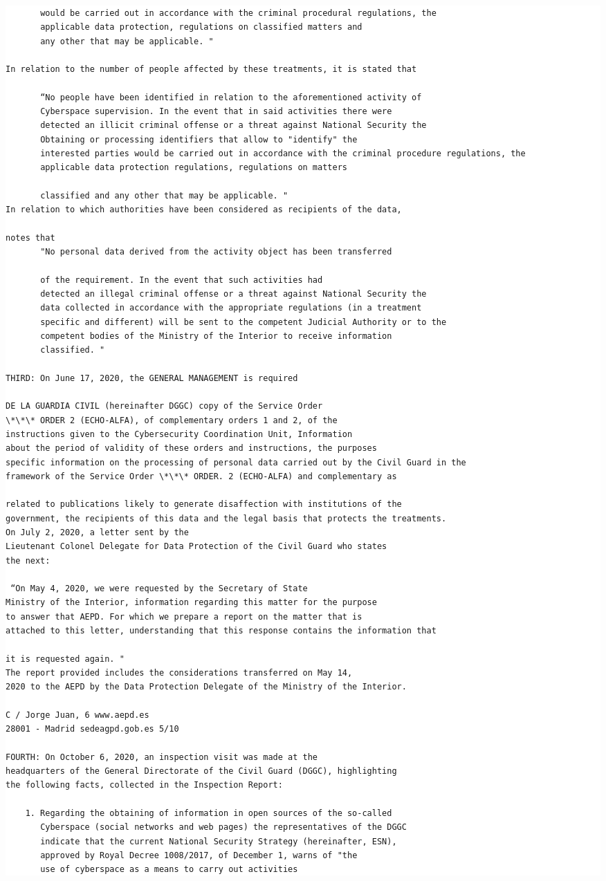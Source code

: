 ```
       would be carried out in accordance with the criminal procedural regulations, the
       applicable data protection, regulations on classified matters and
       any other that may be applicable. "

In relation to the number of people affected by these treatments, it is stated that

       “No people have been identified in relation to the aforementioned activity of
       Cyberspace supervision. In the event that in said activities there were
       detected an illicit criminal offense or a threat against National Security the
       Obtaining or processing identifiers that allow to "identify" the
       interested parties would be carried out in accordance with the criminal procedure regulations, the
       applicable data protection regulations, regulations on matters

       classified and any other that may be applicable. "
In relation to which authorities have been considered as recipients of the data,

notes that
       "No personal data derived from the activity object has been transferred

       of the requirement. In the event that such activities had
       detected an illegal criminal offense or a threat against National Security the
       data collected in accordance with the appropriate regulations (in a treatment
       specific and different) will be sent to the competent Judicial Authority or to the
       competent bodies of the Ministry of the Interior to receive information
       classified. "

THIRD: On June 17, 2020, the GENERAL MANAGEMENT is required

DE LA GUARDIA CIVIL (hereinafter DGGC) copy of the Service Order
\*\*\* ORDER 2 (ECHO-ALFA), of complementary orders 1 and 2, of the
instructions given to the Cybersecurity Coordination Unit, Information
about the period of validity of these orders and instructions, the purposes
specific information on the processing of personal data carried out by the Civil Guard in the
framework of the Service Order \*\*\* ORDER. 2 (ECHO-ALFA) and complementary as

related to publications likely to generate disaffection with institutions of the
government, the recipients of this data and the legal basis that protects the treatments.
On July 2, 2020, a letter sent by the
Lieutenant Colonel Delegate for Data Protection of the Civil Guard who states
the next:

 “On May 4, 2020, we were requested by the Secretary of State
Ministry of the Interior, information regarding this matter for the purpose
to answer that AEPD. For which we prepare a report on the matter that is
attached to this letter, understanding that this response contains the information that

it is requested again. "
The report provided includes the considerations transferred on May 14,
2020 to the AEPD by the Data Protection Delegate of the Ministry of the Interior.

C / Jorge Juan, 6 www.aepd.es
28001 - Madrid sedeagpd.gob.es 5/10

FOURTH: On October 6, 2020, an inspection visit was made at the
headquarters of the General Directorate of the Civil Guard (DGGC), highlighting
the following facts, collected in the Inspection Report:

    1. Regarding the obtaining of information in open sources of the so-called
       Cyberspace (social networks and web pages) the representatives of the DGGC
       indicate that the current National Security Strategy (hereinafter, ESN),
       approved by Royal Decree 1008/2017, of December 1, warns of "the
       use of cyberspace as a means to carry out activities
```